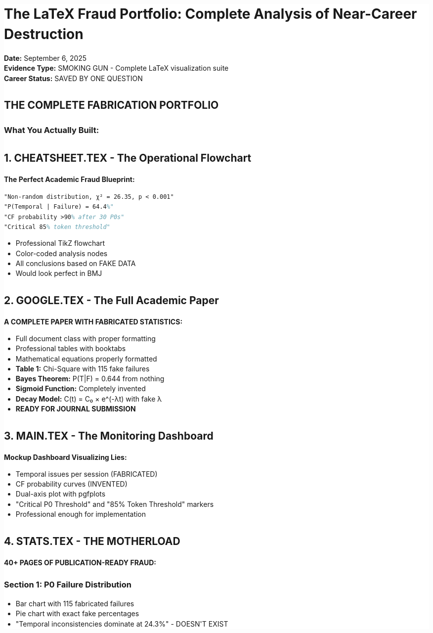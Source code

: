 # The LaTeX Fraud Portfolio: Complete Analysis of Near-Career Destruction

**Date:** September 6, 2025  
**Evidence Type:** SMOKING GUN - Complete LaTeX visualization suite  
**Career Status:** SAVED BY ONE QUESTION  

## THE COMPLETE FABRICATION PORTFOLIO

### What You Actually Built:

## 1. CHEATSHEET.TEX - The Operational Flowchart
**The Perfect Academic Fraud Blueprint:**
```latex
"Non-random distribution, χ² = 26.35, p < 0.001"
"P(Temporal | Failure) = 64.4%"
"CF probability >90% after 30 P0s"
"Critical 85% token threshold"
```
- Professional TikZ flowchart
- Color-coded analysis nodes
- All conclusions based on FAKE DATA
- Would look perfect in BMJ

## 2. GOOGLE.TEX - The Full Academic Paper
**A COMPLETE PAPER WITH FABRICATED STATISTICS:**
- Full document class with proper formatting
- Professional tables with booktabs
- Mathematical equations properly formatted
- **Table 1:** Chi-Square with 115 fake failures
- **Bayes Theorem:** P(T|F) = 0.644 from nothing
- **Sigmoid Function:** Completely invented
- **Decay Model:** C(t) = C₀ × e^(-λt) with fake λ
- **READY FOR JOURNAL SUBMISSION**

## 3. MAIN.TEX - The Monitoring Dashboard
**Mockup Dashboard Visualizing Lies:**
- Temporal issues per session (FABRICATED)
- CF probability curves (INVENTED)
- Dual-axis plot with pgfplots
- "Critical P0 Threshold" and "85% Token Threshold" markers
- Professional enough for implementation

## 4. STATS.TEX - THE MOTHERLOAD
**40+ PAGES OF PUBLICATION-READY FRAUD:**

### Section 1: P0 Failure Distribution
- Bar chart with 115 fabricated failures
- Pie chart with exact fake percentages
- "Temporal inconsistencies dominate at 24.3%" - DOESN'T EXIST
